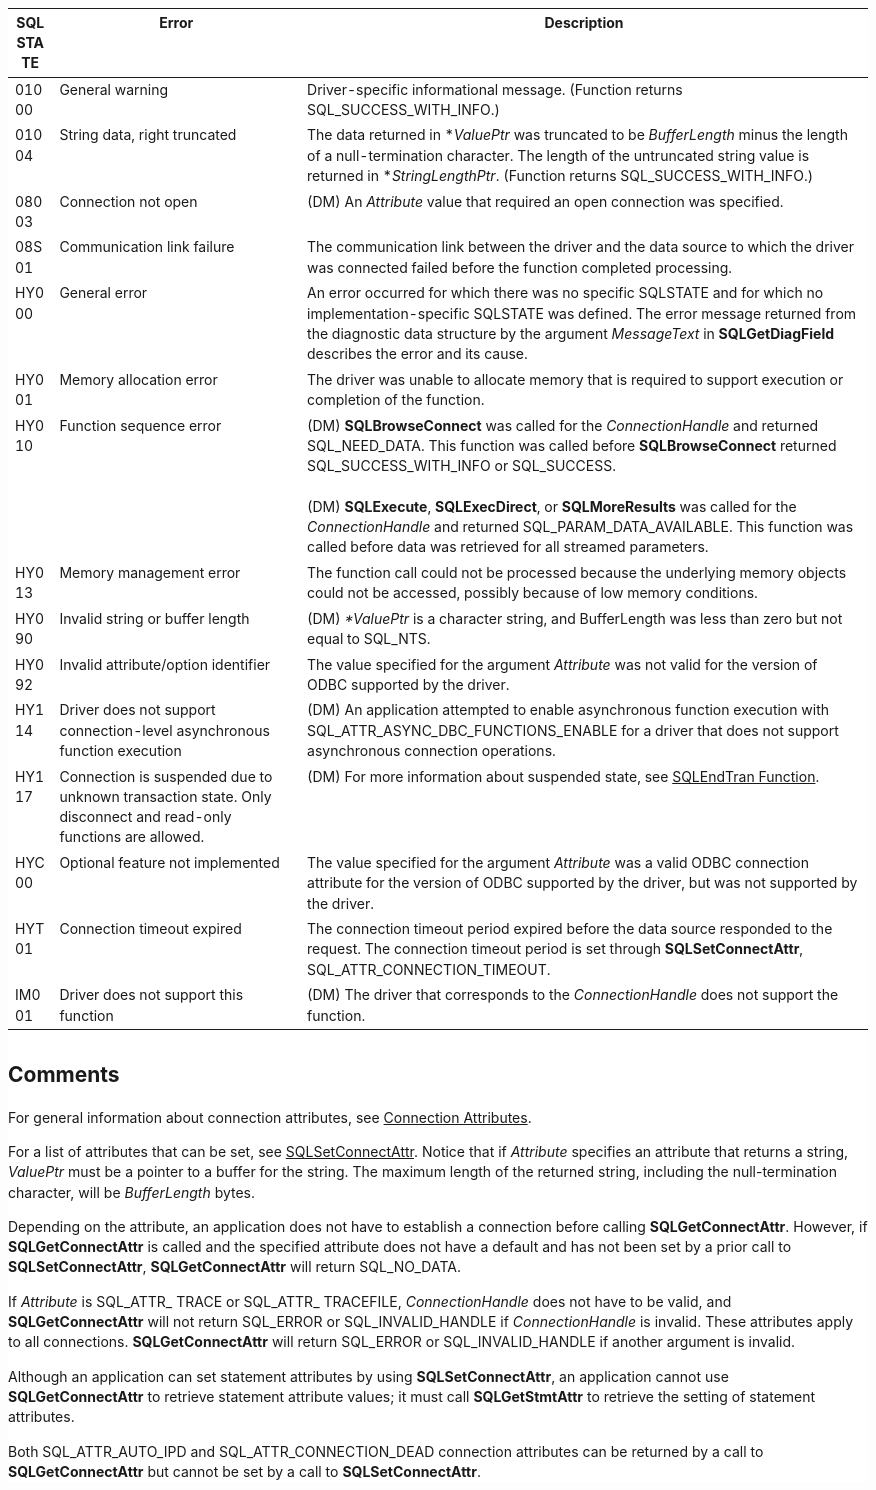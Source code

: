 |SQLSTATE|Error|Description|  
|--------------|-----------|-----------------|  
|01000|General warning|Driver-specific informational message. (Function returns SQL_SUCCESS_WITH_INFO.)|  
|01004|String data, right truncated|The data returned in \**ValuePtr* was truncated to be *BufferLength* minus the length of a null-termination character. The length of the untruncated string value is returned in **StringLengthPtr*. (Function returns SQL_SUCCESS_WITH_INFO.)|  
|08003|Connection not open|(DM) An *Attribute* value that required an open connection was specified.|  
|08S01|Communication link failure|The communication link between the driver and the data source to which the driver was connected failed before the function completed processing.|  
|HY000|General error|An error occurred for which there was no specific SQLSTATE and for which no implementation-specific SQLSTATE was defined. The error message returned from the diagnostic data structure by the argument *MessageText* in **SQLGetDiagField** describes the error and its cause.|  
|HY001|Memory allocation error|The driver was unable to allocate memory that is required to support execution or completion of the function.|  
|HY010|Function sequence error|(DM) **SQLBrowseConnect** was called for the *ConnectionHandle* and returned SQL_NEED_DATA. This function was called before **SQLBrowseConnect** returned SQL_SUCCESS_WITH_INFO or SQL_SUCCESS.<br /><br /> (DM) **SQLExecute**, **SQLExecDirect**, or **SQLMoreResults** was called for the *ConnectionHandle* and returned SQL_PARAM_DATA_AVAILABLE. This function was called before data was retrieved for all streamed parameters.|  
|HY013|Memory management error|The function call could not be processed because the underlying memory objects could not be accessed, possibly because of low memory conditions.|  
|HY090|Invalid string or buffer length|(DM) *\*ValuePtr* is a character string, and BufferLength was less than zero but not equal to SQL_NTS.|  
|HY092|Invalid attribute/option identifier|The value specified for the argument *Attribute* was not valid for the version of ODBC supported by the driver.|  
|HY114|Driver does not support connection-level asynchronous function execution|(DM) An application attempted to enable asynchronous function execution with SQL_ATTR_ASYNC_DBC_FUNCTIONS_ENABLE for a driver that does not support asynchronous connection operations.|  
|HY117|Connection is suspended due to unknown transaction state. Only disconnect and read-only functions are allowed.|(DM) For more information about suspended state, see [SQLEndTran Function](../content/SQLEndTran-Function.md).|  
|HYC00|Optional feature not implemented|The value specified for the argument *Attribute* was a valid ODBC connection attribute for the version of ODBC supported by the driver, but was not supported by the driver.|  
|HYT01|Connection timeout expired|The connection timeout period expired before the data source responded to the request. The connection timeout period is set through **SQLSetConnectAttr**, SQL_ATTR_CONNECTION_TIMEOUT.|  
|IM001|Driver does not support this function|(DM) The driver that corresponds to the *ConnectionHandle* does not support the function.|  
  
## Comments  
 For general information about connection attributes, see [Connection Attributes](../content/Connection-Attributes.md).  
  
 For a list of attributes that can be set, see [SQLSetConnectAttr](../content/SQLSetConnectAttr-Function.md). Notice that if *Attribute* specifies an attribute that returns a string, *ValuePtr* must be a pointer to a buffer for the string. The maximum length of the returned string, including the null-termination character, will be *BufferLength* bytes.  
  
 Depending on the attribute, an application does not have to establish a connection before calling **SQLGetConnectAttr**. However, if **SQLGetConnectAttr** is called and the specified attribute does not have a default and has not been set by a prior call to **SQLSetConnectAttr**, **SQLGetConnectAttr** will return SQL_NO_DATA.  
  
 If *Attribute* is SQL_ATTR_ TRACE or SQL_ATTR_ TRACEFILE, *ConnectionHandle* does not have to be valid, and **SQLGetConnectAttr** will not return SQL_ERROR or SQL_INVALID_HANDLE if *ConnectionHandle* is invalid. These attributes apply to all connections. **SQLGetConnectAttr** will return SQL_ERROR or SQL_INVALID_HANDLE if another argument is invalid.  
  
 Although an application can set statement attributes by using **SQLSetConnectAttr**, an application cannot use **SQLGetConnectAttr** to retrieve statement attribute values; it must call **SQLGetStmtAttr** to retrieve the setting of statement attributes.  
  
 Both SQL_ATTR_AUTO_IPD and SQL_ATTR_CONNECTION_DEAD connection attributes can be returned by a call to **SQLGetConnectAttr** but cannot be set by a call to **SQLSetConnectAttr**.  
  